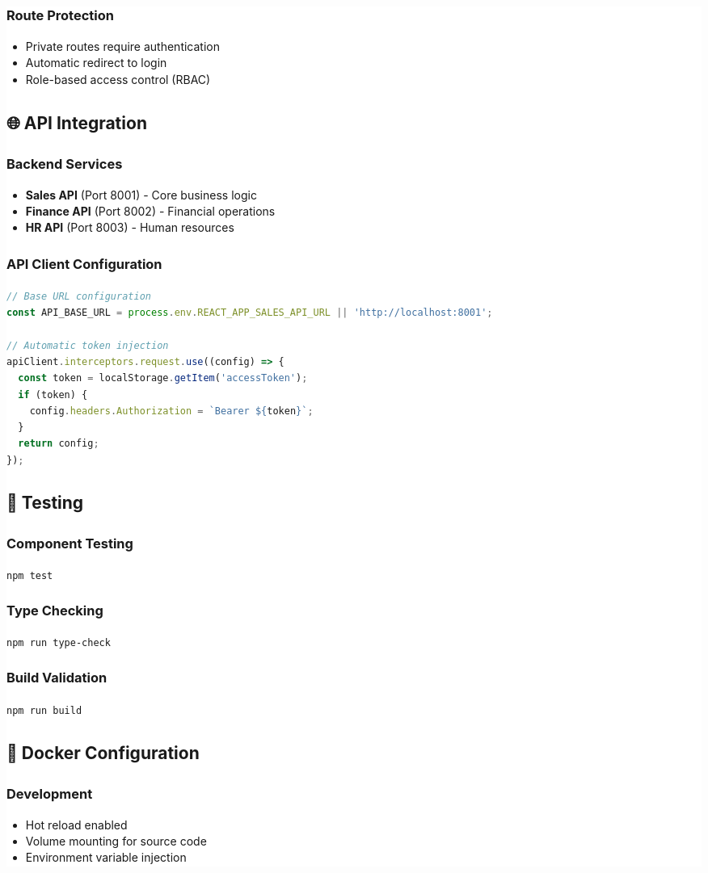 ### Route Protection
- Private routes require authentication
- Automatic redirect to login
- Role-based access control (RBAC)

## 🌐 API Integration

### Backend Services
- **Sales API** (Port 8001) - Core business logic
- **Finance API** (Port 8002) - Financial operations
- **HR API** (Port 8003) - Human resources

### API Client Configuration
```typescript
// Base URL configuration
const API_BASE_URL = process.env.REACT_APP_SALES_API_URL || 'http://localhost:8001';

// Automatic token injection
apiClient.interceptors.request.use((config) => {
  const token = localStorage.getItem('accessToken');
  if (token) {
    config.headers.Authorization = `Bearer ${token}`;
  }
  return config;
});
```

## 🧪 Testing

### Component Testing
```bash
npm test
```

### Type Checking
```bash
npm run type-check
```

### Build Validation
```bash
npm run build
```

## 🐳 Docker Configuration

### Development
- Hot reload enabled
- Volume mounting for source code
- Environment variable injection
